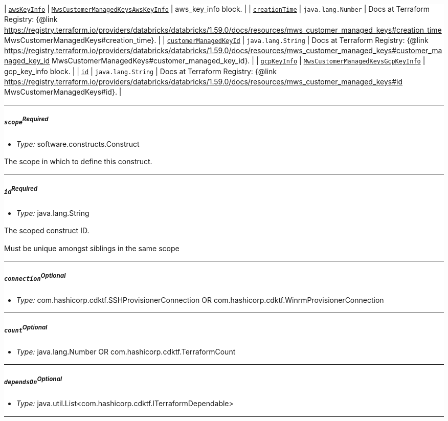 | <code><a href="#@cdktf/provider-databricks.mwsCustomerManagedKeys.MwsCustomerManagedKeys.Initializer.parameter.awsKeyInfo">awsKeyInfo</a></code> | <code><a href="#@cdktf/provider-databricks.mwsCustomerManagedKeys.MwsCustomerManagedKeysAwsKeyInfo">MwsCustomerManagedKeysAwsKeyInfo</a></code> | aws_key_info block. |
| <code><a href="#@cdktf/provider-databricks.mwsCustomerManagedKeys.MwsCustomerManagedKeys.Initializer.parameter.creationTime">creationTime</a></code> | <code>java.lang.Number</code> | Docs at Terraform Registry: {@link https://registry.terraform.io/providers/databricks/databricks/1.59.0/docs/resources/mws_customer_managed_keys#creation_time MwsCustomerManagedKeys#creation_time}. |
| <code><a href="#@cdktf/provider-databricks.mwsCustomerManagedKeys.MwsCustomerManagedKeys.Initializer.parameter.customerManagedKeyId">customerManagedKeyId</a></code> | <code>java.lang.String</code> | Docs at Terraform Registry: {@link https://registry.terraform.io/providers/databricks/databricks/1.59.0/docs/resources/mws_customer_managed_keys#customer_managed_key_id MwsCustomerManagedKeys#customer_managed_key_id}. |
| <code><a href="#@cdktf/provider-databricks.mwsCustomerManagedKeys.MwsCustomerManagedKeys.Initializer.parameter.gcpKeyInfo">gcpKeyInfo</a></code> | <code><a href="#@cdktf/provider-databricks.mwsCustomerManagedKeys.MwsCustomerManagedKeysGcpKeyInfo">MwsCustomerManagedKeysGcpKeyInfo</a></code> | gcp_key_info block. |
| <code><a href="#@cdktf/provider-databricks.mwsCustomerManagedKeys.MwsCustomerManagedKeys.Initializer.parameter.id">id</a></code> | <code>java.lang.String</code> | Docs at Terraform Registry: {@link https://registry.terraform.io/providers/databricks/databricks/1.59.0/docs/resources/mws_customer_managed_keys#id MwsCustomerManagedKeys#id}. |

---

##### `scope`<sup>Required</sup> <a name="scope" id="@cdktf/provider-databricks.mwsCustomerManagedKeys.MwsCustomerManagedKeys.Initializer.parameter.scope"></a>

- *Type:* software.constructs.Construct

The scope in which to define this construct.

---

##### `id`<sup>Required</sup> <a name="id" id="@cdktf/provider-databricks.mwsCustomerManagedKeys.MwsCustomerManagedKeys.Initializer.parameter.id"></a>

- *Type:* java.lang.String

The scoped construct ID.

Must be unique amongst siblings in the same scope

---

##### `connection`<sup>Optional</sup> <a name="connection" id="@cdktf/provider-databricks.mwsCustomerManagedKeys.MwsCustomerManagedKeys.Initializer.parameter.connection"></a>

- *Type:* com.hashicorp.cdktf.SSHProvisionerConnection OR com.hashicorp.cdktf.WinrmProvisionerConnection

---

##### `count`<sup>Optional</sup> <a name="count" id="@cdktf/provider-databricks.mwsCustomerManagedKeys.MwsCustomerManagedKeys.Initializer.parameter.count"></a>

- *Type:* java.lang.Number OR com.hashicorp.cdktf.TerraformCount

---

##### `dependsOn`<sup>Optional</sup> <a name="dependsOn" id="@cdktf/provider-databricks.mwsCustomerManagedKeys.MwsCustomerManagedKeys.Initializer.parameter.dependsOn"></a>

- *Type:* java.util.List<com.hashicorp.cdktf.ITerraformDependable>

---

